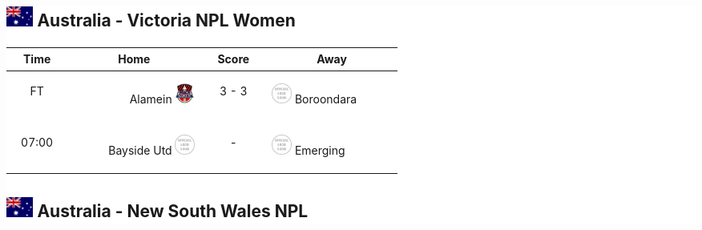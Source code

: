 
## <img src="/static/logos/Australia-Victoria NPL Women.png" height="25px"> Australia - Victoria NPL Women

<div align="center">

&emsp;Time&emsp; | &emsp;&emsp;&emsp;&emsp;Home&emsp;&emsp;&emsp;&emsp; | &emsp;Score&emsp; | &emsp;&emsp;&emsp;&emsp;Away&emsp;&emsp;&emsp;&emsp; |
| ------------ | ------------ | ------------ | ------------ |
| <p align="center">FT</p> | <p align="right">Alamein <img src="/static/logos/Alamein FC.png" height="25px"></p> | <p align="center">3 - 3</p> | <p align="left"><img src="/static/logos/Boroondara Eagles FC.png" height="25px"> Boroondara</p> |
| <p align="center">07:00</p> | <p align="right">Bayside Utd <img src="/static/logos/Bayside United FC.png" height="25px"></p> | <p align="center">-</p> | <p align="left"><img src="/static/logos/FV Emerging Matildas.png" height="25px"> Emerging</p> |
</div>


## <img src="/static/logos/Australia-New South Wales NPL.png" height="25px"> Australia - New South Wales NPL
